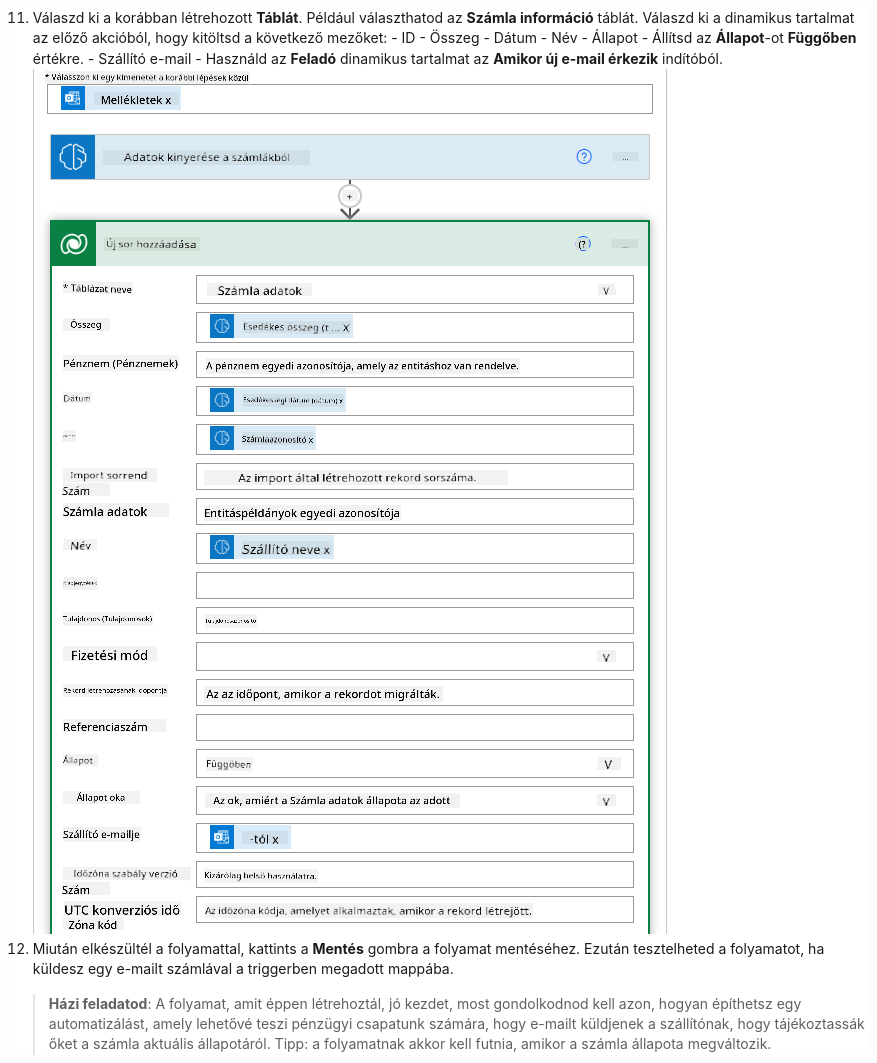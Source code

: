 11. Válaszd ki a korábban létrehozott **Táblát**. Például választhatod az **Számla információ** táblát. Válaszd ki a dinamikus tartalmat az előző akcióból, hogy kitöltsd a következő mezőket: - ID - Összeg - Dátum - Név - Állapot - Állítsd az **Állapot**-ot **Függőben** értékre. - Szállító e-mail - Használd az **Feladó** dinamikus tartalmat az **Amikor új e-mail érkezik** indítóból. ![power automate add row](../../../translated_images/powerautomate-add-row.d27c9166313cb7b3683e45f3059c13f9435e8257b357c0150652d60523dab3e9.hu.png)
12. Miután elkészültél a folyamattal, kattints a **Mentés** gombra a folyamat mentéséhez. Ezután tesztelheted a folyamatot, ha küldesz egy e-mailt számlával a triggerben megadott mappába.

> **Házi feladatod**: A folyamat, amit éppen létrehoztál, jó kezdet, most gondolkodnod kell azon, hogyan építhetsz egy automatizálást, amely lehetővé teszi pénzügyi csapatunk számára, hogy e-mailt küldjenek a szállítónak, hogy tájékoztassák őket a számla aktuális állapotáról. Tipp: a folyamatnak akkor kell futnia, amikor a számla állapota megváltozik.

